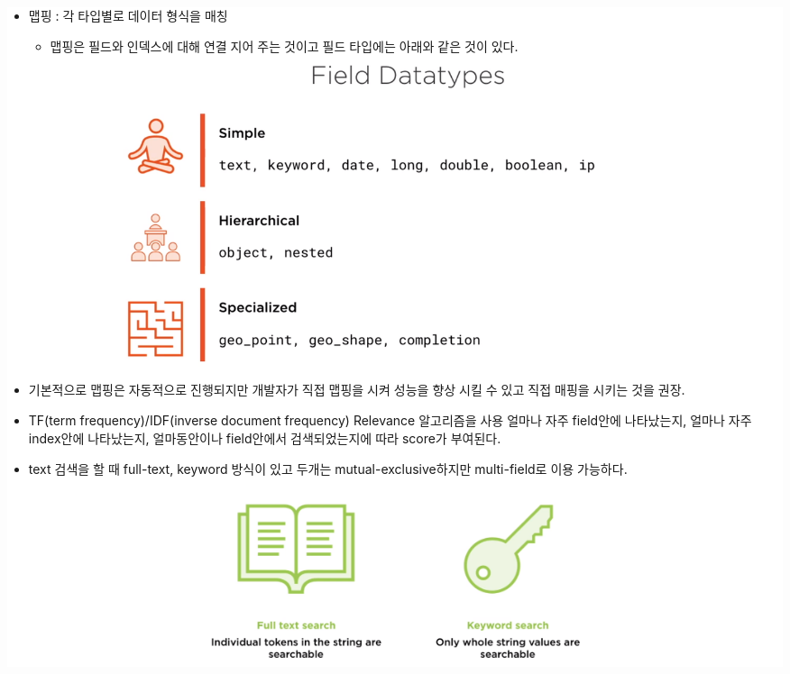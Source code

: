
* 맵핑 : 각 타입별로 데이터 형식을 매칭
  * 맵핑은 필드와 인덱스에 대해 연결 지어 주는 것이고 필드 타입에는 아래와 같은 것이 있다.
  <img alt=" " src="/assets/images/field_datatypes.png" width="650px" style="display: block;margin-left: auto;margin-right: auto;">

* 기본적으로 맵핑은 자동적으로 진행되지만 개발자가 직접 맵핑을 시켜 성능을 향상 시킬 수 있고 직접 매핑을 시키는 것을 권장.
* TF(term frequency)/IDF(inverse document frequency) Relevance 알고리즘을 사용
얼마나 자주 field안에 나타났는지, 얼마나 자주 index안에 나타났는지, 얼마동안이나 field안에서 검색되었는지에 따라 score가 부여된다.
* text 검색을 할 때 full-text, keyword 방식이 있고 두개는 mutual-exclusive하지만 multi-field로 이용 가능하다.

<img alt=" " src="/assets/images/full_text_keyword.png" width="430px" style="display: block;margin-left: auto;margin-right: auto;">
